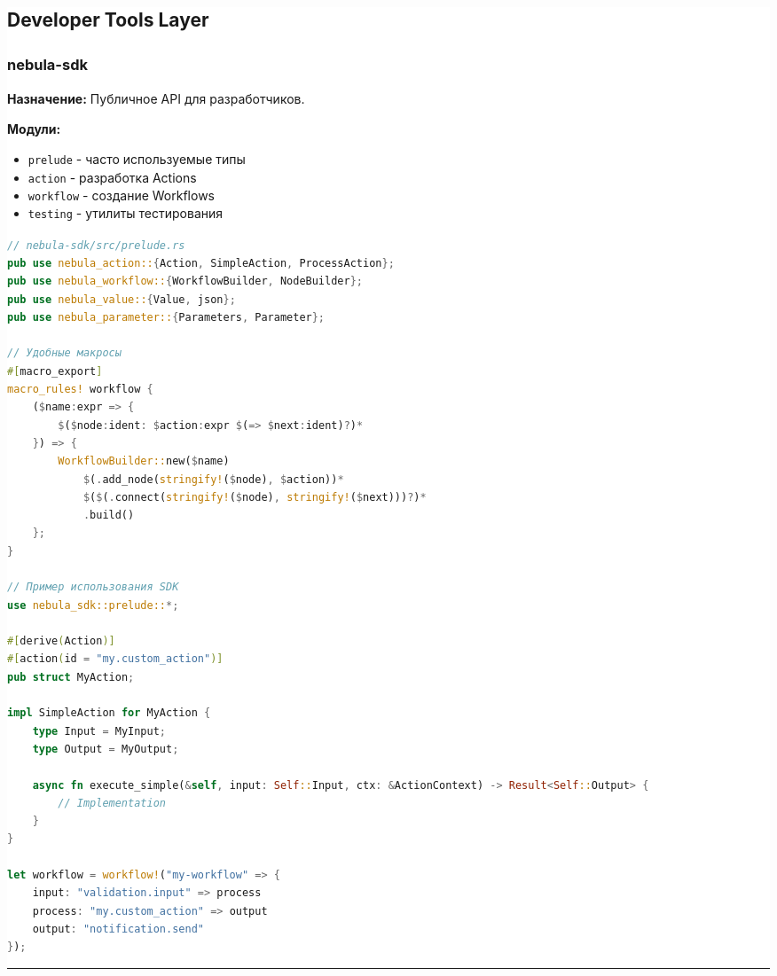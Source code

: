 
## Developer Tools Layer

### nebula-sdk
**Назначение:** Публичное API для разработчиков.

**Модули:**
- `prelude` - часто используемые типы
- `action` - разработка Actions
- `workflow` - создание Workflows
- `testing` - утилиты тестирования

```rust
// nebula-sdk/src/prelude.rs
pub use nebula_action::{Action, SimpleAction, ProcessAction};
pub use nebula_workflow::{WorkflowBuilder, NodeBuilder};
pub use nebula_value::{Value, json};
pub use nebula_parameter::{Parameters, Parameter};

// Удобные макросы
#[macro_export]
macro_rules! workflow {
    ($name:expr => {
        $($node:ident: $action:expr $(=> $next:ident)?)*
    }) => {
        WorkflowBuilder::new($name)
            $(.add_node(stringify!($node), $action))*
            $($(.connect(stringify!($node), stringify!($next)))?)*
            .build()
    };
}

// Пример использования SDK
use nebula_sdk::prelude::*;

#[derive(Action)]
#[action(id = "my.custom_action")]
pub struct MyAction;

impl SimpleAction for MyAction {
    type Input = MyInput;
    type Output = MyOutput;
    
    async fn execute_simple(&self, input: Self::Input, ctx: &ActionContext) -> Result<Self::Output> {
        // Implementation
    }
}

let workflow = workflow!("my-workflow" => {
    input: "validation.input" => process
    process: "my.custom_action" => output
    output: "notification.send"
});
```

---